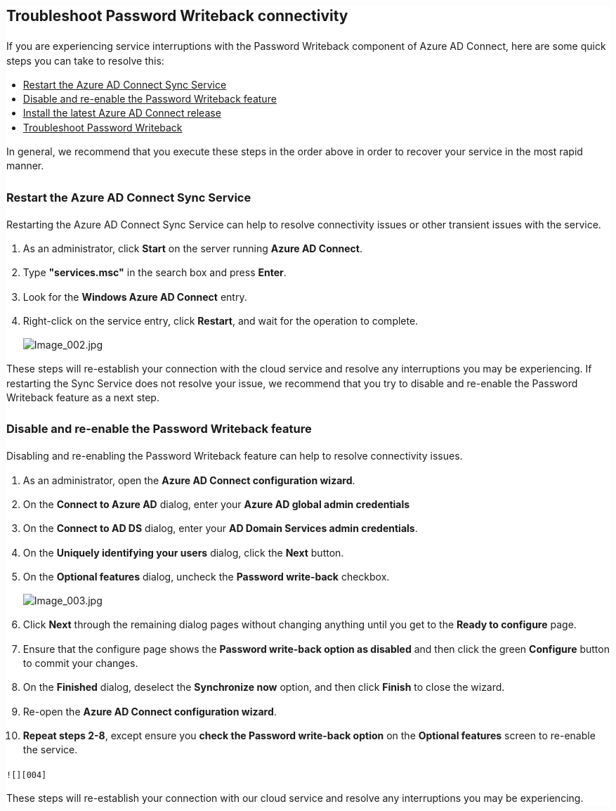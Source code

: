 ## Troubleshoot Password Writeback connectivity

If you are experiencing service interruptions with the Password Writeback component of Azure AD Connect, here are some quick steps you can take to resolve this:

 - [Restart the Azure AD Connect Sync Service](#restart-the-azure-AD-sync-service)
 - [Disable and re-enable the Password Writeback feature](#disable-and-re-enable-the-password-writeback-feature)
 - [Install the latest Azure AD Connect release](#install-the-latest-azure-ad-connect-release)
 - [Troubleshoot Password Writeback](#troubleshoot-password-writeback)

In general, we recommend that you execute these steps in the order above in order to recover your service in the most rapid manner.

### Restart the Azure AD Connect Sync Service
Restarting the Azure AD Connect Sync Service can help to resolve connectivity issues or other transient issues with the service.

 1.	As an administrator, click **Start** on the server running **Azure AD Connect**.
 2.	Type **"services.msc"** in the search box and press **Enter**.
 3.	Look for the **Windows Azure AD Connect** entry.
 4.	Right-click on the service entry, click **Restart**, and wait for the operation to complete.

    ![][002]

These steps will re-establish your connection with the cloud service and resolve any interruptions you may be experiencing.  If restarting the Sync Service does not resolve your issue, we recommend that you try to disable and re-enable the Password Writeback feature as a next step.

### Disable and re-enable the Password Writeback feature
Disabling and re-enabling the Password Writeback feature can help to resolve connectivity issues.

 1.	As an administrator, open the **Azure AD Connect configuration wizard**.
 2.	On the **Connect to Azure AD** dialog, enter your **Azure AD global admin credentials**
 3.	On the **Connect to AD DS** dialog, enter your **AD Domain Services admin credentials**.
 4.	On the **Uniquely identifying your users** dialog, click the **Next** button.
 5.	On the **Optional features** dialog, uncheck the **Password write-back** checkbox.

    ![][003]

 6.	Click **Next** through the remaining dialog pages without changing anything until you get to the **Ready to configure** page.
 7.	Ensure that the configure page shows the **Password write-back option as disabled** and then click the green **Configure** button to commit your changes.
 8.	On the **Finished** dialog, deselect the **Synchronize now** option, and then click **Finish** to close the wizard.
 9.	Re-open the **Azure AD Connect configuration wizard**.
 10.	**Repeat steps 2-8**, except ensure you **check the Password write-back option** on the **Optional features** screen to re-enable the service.

    ![][004]

These steps will re-establish your connection with our cloud service and resolve any interruptions you may be experiencing. 


[001]: ./media/active-directory-passwords-troubleshoot/001.jpg "Image_001.jpg"
[002]: ./media/active-directory-passwords-troubleshoot/002.jpg "Image_002.jpg"
[003]: ./media/active-directory-passwords-troubleshoot/003.jpg "Image_003.jpg"
[004]: ./media/active-directory-passwords-troubleshoot/004.jpg "Image_004.jpg"